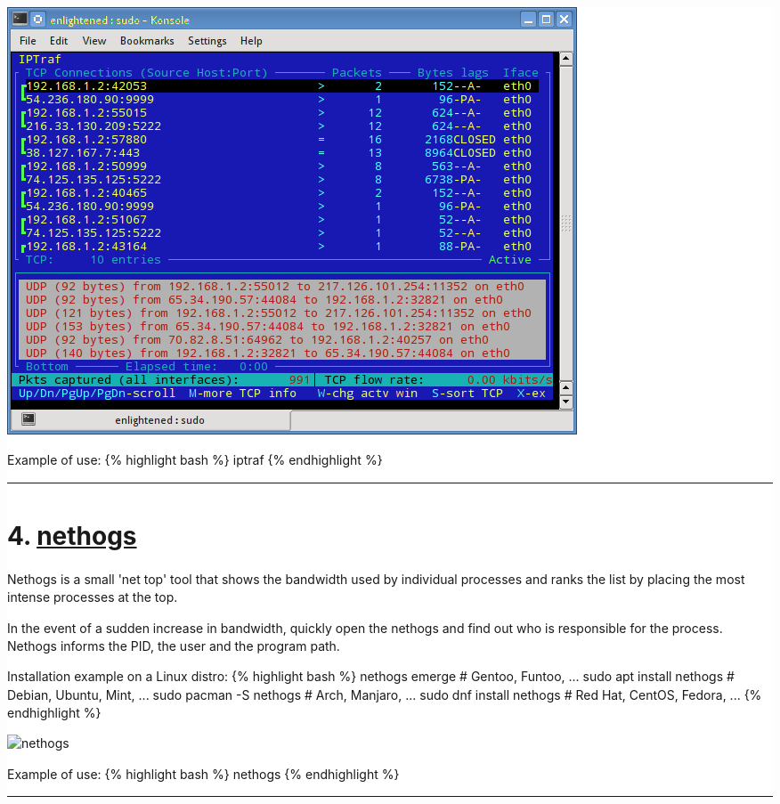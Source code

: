 ![iptraf](/assets/img/network/iptraf.png)

Example of use:
{% highlight bash %}
iptraf
{% endhighlight %}

---

# 4. [nethogs](https://github.com/raboof/nethogs)
Nethogs is a small 'net top' tool that shows the bandwidth used by individual processes and ranks the list by placing the most intense processes at the top.

In the event of a sudden increase in bandwidth, quickly open the nethogs and find out who is responsible for the process. Nethogs informs the PID, the user and the program path.

Installation example on a Linux distro:
{% highlight bash %}
nethogs emerge # Gentoo, Funtoo, ...
sudo apt install nethogs # Debian, Ubuntu, Mint, ...
sudo pacman -S nethogs # Arch, Manjaro, ...
sudo dnf install nethogs # Red Hat, CentOS, Fedora, ...
{% endhighlight %}

![nethogs](/assets/img/rede/nethogs.png)

Example of use:
{% highlight bash %}
nethogs
{% endhighlight %}

---